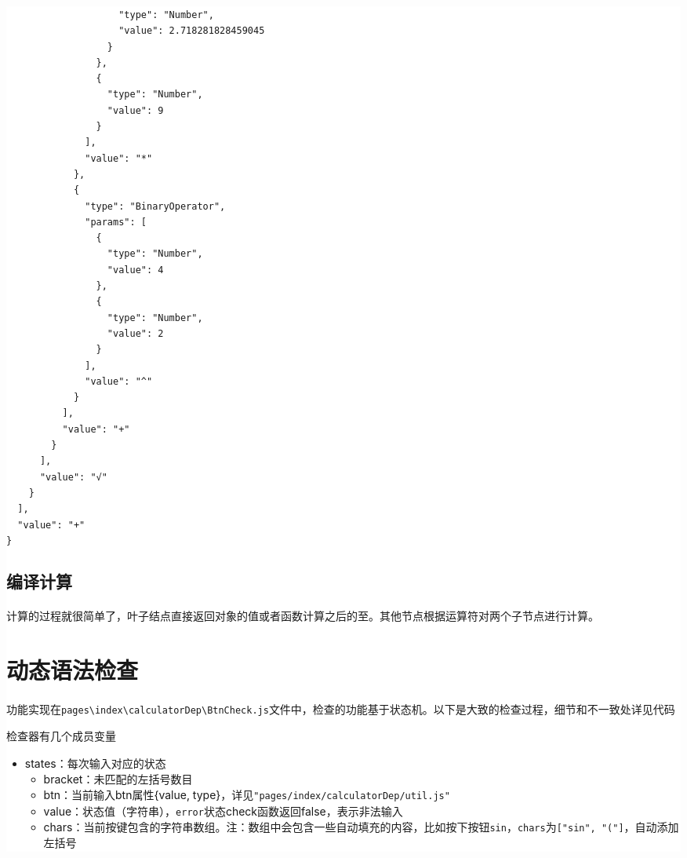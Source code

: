 ```
                    "type": "Number",
                    "value": 2.718281828459045
                  }
                },
                {
                  "type": "Number",
                  "value": 9
                }
              ],
              "value": "*"
            },
            {
              "type": "BinaryOperator",
              "params": [
                {
                  "type": "Number",
                  "value": 4
                },
                {
                  "type": "Number",
                  "value": 2
                }
              ],
              "value": "^"
            }
          ],
          "value": "+"
        }
      ],
      "value": "√"
    }
  ],
  "value": "+"
}
```

## 编译计算

计算的过程就很简单了，叶子结点直接返回对象的值或者函数计算之后的至。其他节点根据运算符对两个子节点进行计算。

# 动态语法检查

功能实现在`pages\index\calculatorDep\BtnCheck.js`文件中，检查的功能基于状态机。以下是大致的检查过程，细节和不一致处详见代码

检查器有几个成员变量

- states：每次输入对应的状态
  - bracket：未匹配的左括号数目
  - btn：当前输入btn属性{value, type}，详见`"pages/index/calculatorDep/util.js"`
  - value：状态值（字符串），`error`状态check函数返回false，表示非法输入
  - chars：当前按键包含的字符串数组。注：数组中会包含一些自动填充的内容，比如按下按钮`sin`，`chars`为`["sin", "("]`，自动添加左括号
